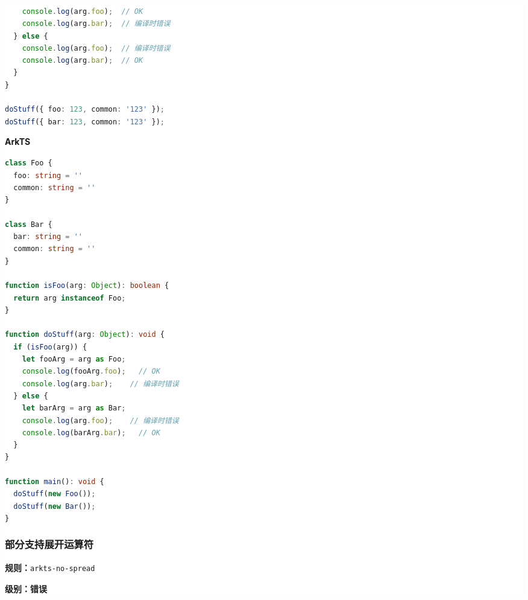 ```typescript
    console.log(arg.foo);  // OK
    console.log(arg.bar);  // 编译时错误
  } else {
    console.log(arg.foo);  // 编译时错误
    console.log(arg.bar);  // OK
  }
}

doStuff({ foo: 123, common: '123' });
doStuff({ bar: 123, common: '123' });
```

**ArkTS**

```typescript
class Foo {
  foo: string = ''
  common: string = ''
}

class Bar {
  bar: string = ''
  common: string = ''
}

function isFoo(arg: Object): boolean {
  return arg instanceof Foo;
}

function doStuff(arg: Object): void {
  if (isFoo(arg)) {
    let fooArg = arg as Foo;
    console.log(fooArg.foo);   // OK
    console.log(arg.bar);    // 编译时错误
  } else {
    let barArg = arg as Bar;
    console.log(arg.foo);    // 编译时错误
    console.log(barArg.bar);   // OK
  }
}

function main(): void {
  doStuff(new Foo());
  doStuff(new Bar());
}
```

### 部分支持展开运算符

**规则：**`arkts-no-spread`

**级别：错误**
